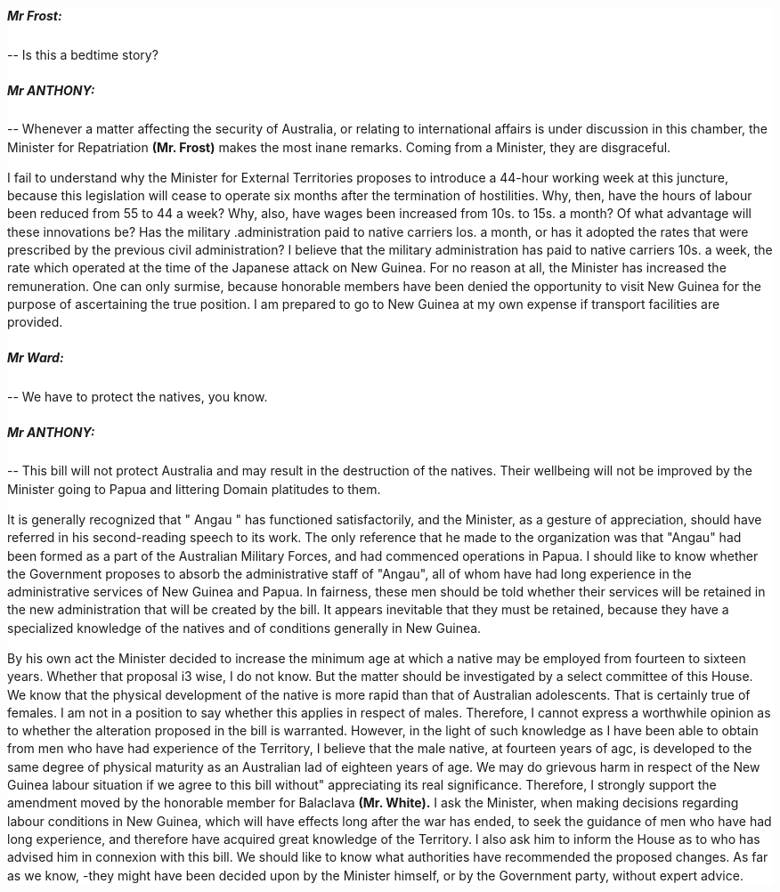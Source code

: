 ##### Mr Frost:

-- Is this a bedtime story? 

##### Mr ANTHONY:

-- Whenever a matter affecting the security of Australia, or relating to international affairs is under discussion in this chamber, the Minister for Repatriation  **(Mr. Frost)**  makes the most inane remarks. Coming from a Minister, they are disgraceful. 

I fail to understand why the Minister for External Territories proposes to introduce a 44-hour working week at this juncture, because this legislation will cease to operate six months after the termination of hostilities. Why, then, have the hours of labour been reduced from 55 to 44 a week? Why, also, have wages been increased from 10s. to 15s. a month? Of what advantage will these innovations be? Has the military .administration paid to native carriers los. a month, or has it adopted the rates that were prescribed by the previous civil administration? I believe that the military administration has paid to native carriers 10s. a week, the rate which operated at the time of the Japanese attack on New Guinea. For no reason at all, the Minister has increased the remuneration. One can only surmise, because honorable members have been denied the opportunity to visit New Guinea for the purpose of ascertaining the true position. I am prepared to go to New Guinea at my own expense if transport facilities are provided. 

##### Mr Ward:

-- We have to protect the natives, you know. 

##### Mr ANTHONY:

-- This bill will not protect Australia and may result in the destruction of the natives. Their wellbeing will not be improved by the Minister going to Papua and littering Domain platitudes to them. 

It is generally recognized that " Angau " has functioned satisfactorily, and the Minister, as a gesture of appreciation, should have referred in his second-reading speech to its work. The only reference that he made to the organization was that "Angau"  had been  formed as a part of the Australian Military Forces, and had commenced operations in Papua. I should like to know whether the Government proposes to absorb the administrative staff of "Angau", all of whom have had long experience in the administrative services of New Guinea and Papua. In fairness, these men should be told whether their services will be retained in the new administration that will be created by the bill. It appears inevitable that they must be retained, because they have a specialized knowledge of the natives and of conditions generally in New Guinea. 

By his own act the Minister decided to increase the minimum age at which a native may be employed from fourteen to sixteen years. Whether that proposal i3 wise, I do not know. But the matter should be investigated by a select committee of this House. We know that the physical development of the native is more rapid than that of Australian adolescents. That is certainly true of females. I am not in a position to say whether this applies in respect of males. Therefore, I cannot express a worthwhile opinion as to whether the alteration proposed in the bill is warranted. However, in the light of such knowledge as I have been able to obtain from men who have had experience of the Territory, I believe that the male native, at fourteen years of agc, is developed to the same degree of physical maturity as an Australian lad of eighteen years of age. We may do grievous harm in respect of the New Guinea labour situation if we agree to this bill without" appreciating its real significance. Therefore, I strongly support the amendment moved by the honorable member for Balaclava  **(Mr. White).**  I ask the Minister, when making decisions regarding labour conditions in New Guinea, which will have effects long after the war has ended, to seek the guidance of men who have had long experience, and therefore have acquired great knowledge of the Territory. I also ask him to inform the House as to who has advised him in connexion with this bill. We should like to know what authorities have recommended the proposed changes. As far as we know, -they might have been decided upon by the Minister himself, or by the Government party, without expert advice. 

